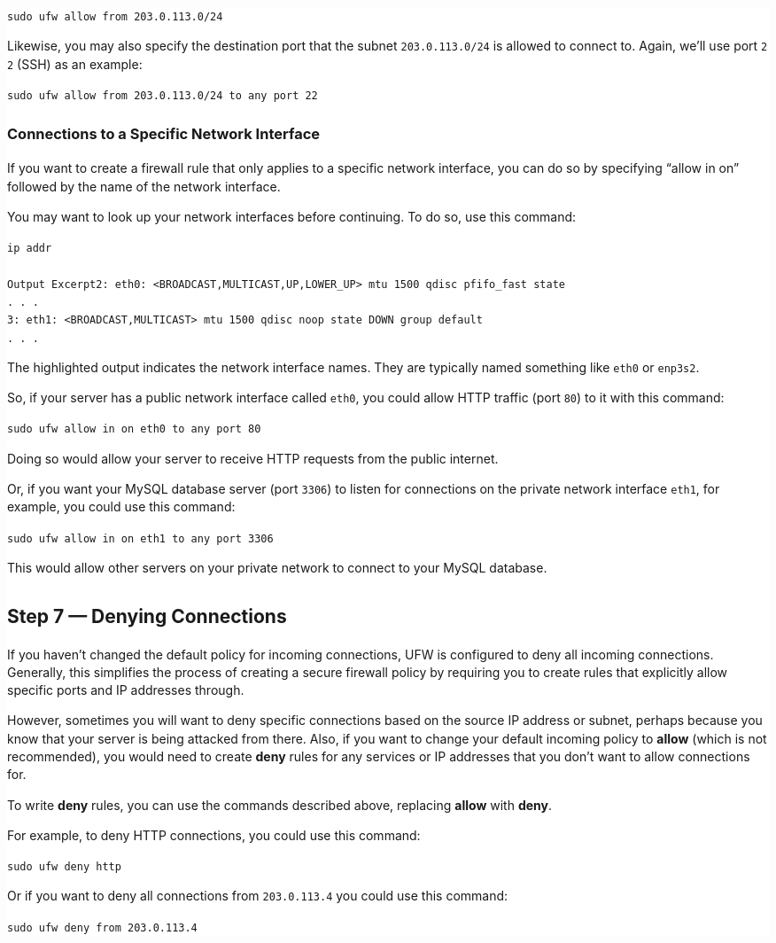     sudo ufw allow from 203.0.113.0/24

Likewise, you may also specify the destination port that the subnet `203.0.113.0/24` is allowed to connect to. Again, we’ll use port `22` (SSH) as an example:

    sudo ufw allow from 203.0.113.0/24 to any port 22

### Connections to a Specific Network Interface

If you want to create a firewall rule that only applies to a specific network interface, you can do so by specifying “allow in on” followed by the name of the network interface.

You may want to look up your network interfaces before continuing. To do so, use this command:

    ip addr

    Output Excerpt2: eth0: <BROADCAST,MULTICAST,UP,LOWER_UP> mtu 1500 qdisc pfifo_fast state
    . . .
    3: eth1: <BROADCAST,MULTICAST> mtu 1500 qdisc noop state DOWN group default
    . . .

The highlighted output indicates the network interface names. They are typically named something like `eth0` or `enp3s2`.

So, if your server has a public network interface called `eth0`, you could allow HTTP traffic (port `80`) to it with this command:

    sudo ufw allow in on eth0 to any port 80

Doing so would allow your server to receive HTTP requests from the public internet.

Or, if you want your MySQL database server (port `3306`) to listen for connections on the private network interface `eth1`, for example, you could use this command:

    sudo ufw allow in on eth1 to any port 3306

This would allow other servers on your private network to connect to your MySQL database.

## Step 7 — Denying Connections

If you haven’t changed the default policy for incoming connections, UFW is configured to deny all incoming connections. Generally, this simplifies the process of creating a secure firewall policy by requiring you to create rules that explicitly allow specific ports and IP addresses through.

However, sometimes you will want to deny specific connections based on the source IP address or subnet, perhaps because you know that your server is being attacked from there. Also, if you want to change your default incoming policy to **allow** (which is not recommended), you would need to create **deny** rules for any services or IP addresses that you don’t want to allow connections for.

To write **deny** rules, you can use the commands described above, replacing **allow** with **deny**.

For example, to deny HTTP connections, you could use this command:

    sudo ufw deny http

Or if you want to deny all connections from `203.0.113.4` you could use this command:

    sudo ufw deny from 203.0.113.4
